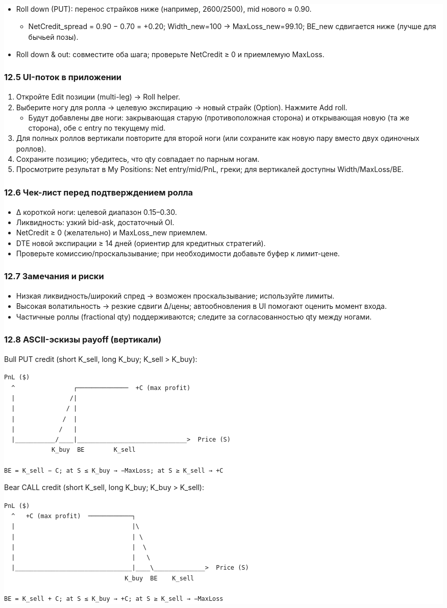 - Roll down (PUT): перенос страйков ниже (например, 2600/2500), mid нового ≈ 0.90.
  - NetCredit_spread = 0.90 − 0.70 = +0.20; Width_new=100 → MaxLoss_new=99.10; BE_new сдвигается ниже (лучше для бычьей позы).

- Roll down & out: совместите оба шага; проверьте NetCredit ≥ 0 и приемлемую MaxLoss.

### 12.5 UI-поток в приложении
1) Откройте Edit позиции (multi-leg) → Roll helper.
2) Выберите ногу для ролла → целевую экспирацию → новый страйк (Option). Нажмите Add roll.
   - Будут добавлены две ноги: закрывающая старую (противоположная сторона) и открывающая новую (та же сторона), обе с entry по текущему mid.
3) Для полных роллов вертикали повторите для второй ноги (или сохраните как новую пару вместо двух одиночных роллов).
4) Сохраните позицию; убедитесь, что qty совпадает по парным ногам.
5) Просмотрите результат в My Positions: Net entry/mid/PnL, греки; для вертикалей доступны Width/MaxLoss/BE.

### 12.6 Чек-лист перед подтверждением ролла
- Δ короткой ноги: целевой диапазон 0.15–0.30.
- Ликвидность: узкий bid-ask, достаточный OI.
- NetCredit ≥ 0 (желательно) и MaxLoss_new приемлем.
- DTE новой экспирации ≥ 14 дней (ориентир для кредитных стратегий).
- Проверьте комиссию/проскальзывание; при необходимости добавьте буфер к лимит-цене.

### 12.7 Замечания и риски
- Низкая ликвидность/широкий спред → возможен проскальзывание; используйте лимиты.
- Высокая волатильность → резкие сдвиги Δ/цены; автообновления в UI помогают оценить момент входа.
- Частичные роллы (fractional qty) поддерживаются; следите за согласованностью qty между ногами.

### 12.8 ASCII-эскизы payoff (вертикали)

Bull PUT credit (short K_sell, long K_buy; K_sell > K_buy):

```
PnL ($)
  ^                ┌──────────────  +C (max profit)
  |               /|
  |              / |
  |             /  |
  |            /   |
  |___________/____|______________________________>  Price (S)
             K_buy  BE        K_sell

BE = K_sell − C; at S ≤ K_buy → −MaxLoss; at S ≥ K_sell → +C
```

Bear CALL credit (short K_sell, long K_buy; K_buy > K_sell):

```
PnL ($)
  ^   +C (max profit)  ────────────┐
  |                                |\
  |                                | \
  |                                |  \
  |                                |   \
  |________________________________|____\______________>  Price (S)
                                 K_buy  BE    K_sell

BE = K_sell + C; at S ≤ K_buy → +C; at S ≥ K_sell → −MaxLoss
```
